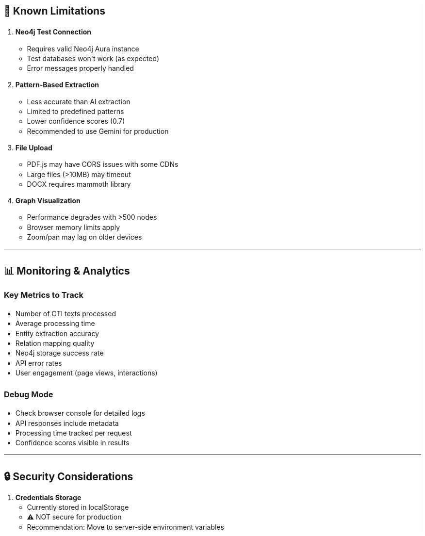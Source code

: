 ## 🐛 Known Limitations

1. **Neo4j Test Connection**
   - Requires valid Neo4j Aura instance
   - Test databases won't work (as expected)
   - Error messages properly handled

2. **Pattern-Based Extraction**
   - Less accurate than AI extraction
   - Limited to predefined patterns
   - Lower confidence scores (0.7)
   - Recommended to use Gemini for production

3. **File Upload**
   - PDF.js may have CORS issues with some CDNs
   - Large files (>10MB) may timeout
   - DOCX requires mammoth library

4. **Graph Visualization**
   - Performance degrades with >500 nodes
   - Browser memory limits apply
   - Zoom/pan may lag on older devices

---

## 📊 Monitoring & Analytics

### Key Metrics to Track
- Number of CTI texts processed
- Average processing time
- Entity extraction accuracy
- Relation mapping quality
- Neo4j storage success rate
- API error rates
- User engagement (page views, interactions)

### Debug Mode
- Check browser console for detailed logs
- API responses include metadata
- Processing time tracked per request
- Confidence scores visible in results

---

## 🔒 Security Considerations

1. **Credentials Storage**
   - Currently stored in localStorage
   - ⚠️ NOT secure for production
   - Recommendation: Move to server-side environment variables

